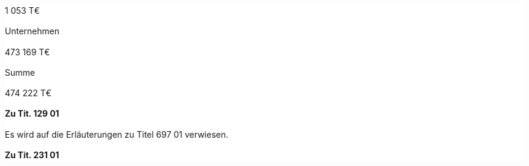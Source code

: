 <td style align="right" valign="top" charoff="50">

1 053 T€

</td>

</tr>

<tr>

<td style align="justify" valign="top" charoff="50">

Unternehmen

</td>

<td style align="right" valign="top" charoff="50">

473 169 T€

</td>

</tr>

<tr>

<td style align="justify" valign="top" charoff="50">

Summe

</td>

<td style align="right" valign="top" charoff="50">

474 222 T€

</td>

</tr>

<tr>

<td style colspan="2" align="justify" valign="top" charoff="50">

<span style=";font-weight:bold">Zu Tit. 129 01</span>

</td>

</tr>

<tr>

<td style colspan="2" align="justify" valign="top" charoff="50">

Es wird auf die Erläuterungen zu Titel 697 01 verwiesen.

</td>

</tr>

<tr>

<td style colspan="2" align="justify" valign="top" charoff="50">

<span style=";font-weight:bold">Zu Tit. 231 01</span>
